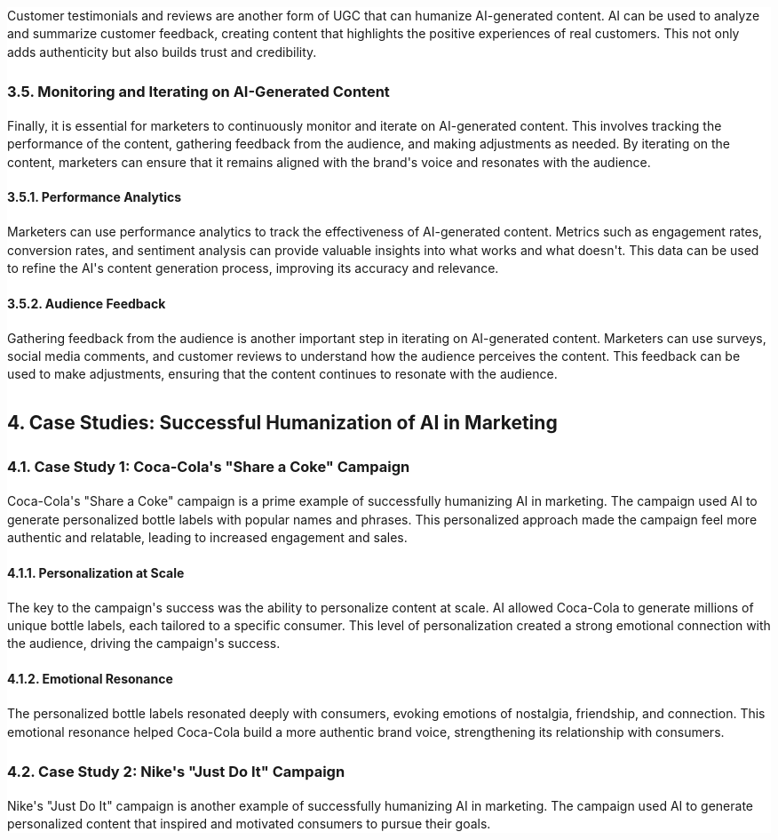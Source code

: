 Customer testimonials and reviews are another form of UGC that can humanize AI-generated content. AI can be used to analyze and summarize customer feedback, creating content that highlights the positive experiences of real customers. This not only adds authenticity but also builds trust and credibility.

### 3.5. Monitoring and Iterating on AI-Generated Content

Finally, it is essential for marketers to continuously monitor and iterate on AI-generated content. This involves tracking the performance of the content, gathering feedback from the audience, and making adjustments as needed. By iterating on the content, marketers can ensure that it remains aligned with the brand's voice and resonates with the audience.

#### 3.5.1. Performance Analytics

Marketers can use performance analytics to track the effectiveness of AI-generated content. Metrics such as engagement rates, conversion rates, and sentiment analysis can provide valuable insights into what works and what doesn't. This data can be used to refine the AI's content generation process, improving its accuracy and relevance.

#### 3.5.2. Audience Feedback

Gathering feedback from the audience is another important step in iterating on AI-generated content. Marketers can use surveys, social media comments, and customer reviews to understand how the audience perceives the content. This feedback can be used to make adjustments, ensuring that the content continues to resonate with the audience.

## 4. Case Studies: Successful Humanization of AI in Marketing

### 4.1. Case Study 1: Coca-Cola's "Share a Coke" Campaign

Coca-Cola's "Share a Coke" campaign is a prime example of successfully humanizing AI in marketing. The campaign used AI to generate personalized bottle labels with popular names and phrases. This personalized approach made the campaign feel more authentic and relatable, leading to increased engagement and sales.

#### 4.1.1. Personalization at Scale

The key to the campaign's success was the ability to personalize content at scale. AI allowed Coca-Cola to generate millions of unique bottle labels, each tailored to a specific consumer. This level of personalization created a strong emotional connection with the audience, driving the campaign's success.

#### 4.1.2. Emotional Resonance

The personalized bottle labels resonated deeply with consumers, evoking emotions of nostalgia, friendship, and connection. This emotional resonance helped Coca-Cola build a more authentic brand voice, strengthening its relationship with consumers.

### 4.2. Case Study 2: Nike's "Just Do It" Campaign

Nike's "Just Do It" campaign is another example of successfully humanizing AI in marketing. The campaign used AI to generate personalized content that inspired and motivated consumers to pursue their goals.
